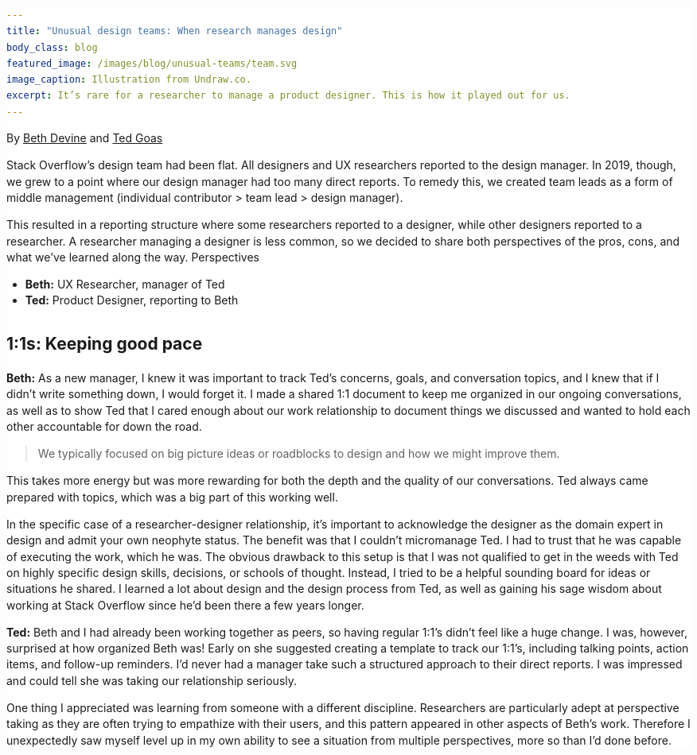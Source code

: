 ```yaml
---
title: "Unusual design teams: When research manages design"
body_class: blog
featured_image: /images/blog/unusual-teams/team.svg
image_caption: Illustration from Undraw.co.
excerpt: It’s rare for a researcher to manage a product designer. This is how it played out for us.
---
```


By [Beth Devine](https://twitter.com/bethadevine) and [Ted Goas](https://twitter.com/TedGoas)

Stack Overflow’s design team had been flat. All designers and UX researchers reported to the design manager. In 2019, though, we grew to a point where our design manager had too many direct reports. To remedy this, we created team leads as a form of middle management (individual contributor > team lead > design manager).

This resulted in a reporting structure where some researchers reported to a designer, while other designers reported to a researcher. A researcher managing a designer is less common, so we decided to share both perspectives of the pros, cons, and what we’ve learned along the way.
Perspectives

* **Beth:** UX Researcher, manager of Ted
* **Ted:** Product Designer, reporting to Beth

## 1:1s: Keeping good pace

**Beth:** As a new manager, I knew it was important to track Ted’s concerns, goals, and conversation topics, and I knew that if I didn’t write something down, I would forget it. I made a shared 1:1 document to keep me organized in our ongoing conversations, as well as to show Ted that I cared enough about our work relationship to document things we discussed and wanted to hold each other accountable for down the road.

> We typically focused on big picture ideas or roadblocks to design and how we might improve them.

This takes more energy but was more rewarding for both the depth and the quality of our conversations. Ted always came prepared with topics, which was a big part of this working well.

In the specific case of a researcher-designer relationship, it’s important to acknowledge the designer as the domain expert in design and admit your own neophyte status. The benefit was that I couldn’t micromanage Ted. I had to trust that he was capable of executing the work, which he was. The obvious drawback to this setup is that I was not qualified to get in the weeds with Ted on highly specific design skills, decisions, or schools of thought. Instead, I tried to be a helpful sounding board for ideas or situations he shared. I learned a lot about design and the design process from Ted, as well as gaining his sage wisdom about working at Stack Overflow since he’d been there a few years longer.

**Ted:** Beth and I had already been working together as peers, so having regular 1:1’s didn’t feel like a huge change. I was, however, surprised at how organized Beth was! Early on she suggested creating a template to track our 1:1’s, including talking points, action items, and follow-up reminders. I’d never had a manager take such a structured approach to their direct reports. I was impressed and could tell she was taking our relationship seriously.

One thing I appreciated was learning from someone with a different discipline. Researchers are particularly adept at perspective taking as they are often trying to empathize with their users, and this pattern appeared in other aspects of Beth’s work. Therefore I unexpectedly saw myself level up in my own ability to see a situation from multiple perspectives, more so than I’d done before.
